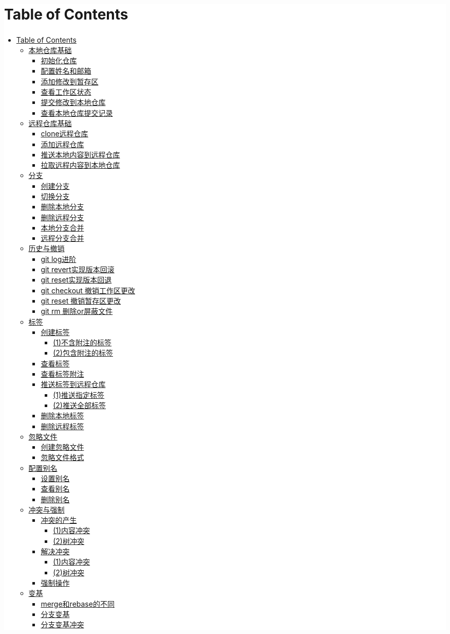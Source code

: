 Table of Contents
=================

* [Table of Contents](#table-of-contents)
  * [本地仓库基础](#%E6%9C%AC%E5%9C%B0%E4%BB%93%E5%BA%93%E5%9F%BA%E7%A1%80)
      * [初始化仓库](#%E5%88%9D%E5%A7%8B%E5%8C%96%E4%BB%93%E5%BA%93)
      * [配置姓名和邮箱](#%E9%85%8D%E7%BD%AE%E5%A7%93%E5%90%8D%E5%92%8C%E9%82%AE%E7%AE%B1)
      * [添加修改到暂存区](#%E6%B7%BB%E5%8A%A0%E4%BF%AE%E6%94%B9%E5%88%B0%E6%9A%82%E5%AD%98%E5%8C%BA)
      * [查看工作区状态](#%E6%9F%A5%E7%9C%8B%E5%B7%A5%E4%BD%9C%E5%8C%BA%E7%8A%B6%E6%80%81)
      * [提交修改到本地仓库](#%E6%8F%90%E4%BA%A4%E4%BF%AE%E6%94%B9%E5%88%B0%E6%9C%AC%E5%9C%B0%E4%BB%93%E5%BA%93)
      * [查看本地仓库提交记录](#%E6%9F%A5%E7%9C%8B%E6%9C%AC%E5%9C%B0%E4%BB%93%E5%BA%93%E6%8F%90%E4%BA%A4%E8%AE%B0%E5%BD%95)
  * [远程仓库基础](#%E8%BF%9C%E7%A8%8B%E4%BB%93%E5%BA%93%E5%9F%BA%E7%A1%80)
      * [clone远程仓库](#clone%E8%BF%9C%E7%A8%8B%E4%BB%93%E5%BA%93)
      * [添加远程仓库](#%E6%B7%BB%E5%8A%A0%E8%BF%9C%E7%A8%8B%E4%BB%93%E5%BA%93)
      * [推送本地内容到远程仓库](#%E6%8E%A8%E9%80%81%E6%9C%AC%E5%9C%B0%E5%86%85%E5%AE%B9%E5%88%B0%E8%BF%9C%E7%A8%8B%E4%BB%93%E5%BA%93)
      * [拉取远程内容到本地仓库](#%E6%8B%89%E5%8F%96%E8%BF%9C%E7%A8%8B%E5%86%85%E5%AE%B9%E5%88%B0%E6%9C%AC%E5%9C%B0%E4%BB%93%E5%BA%93)
  * [分支](#%E5%88%86%E6%94%AF)
      * [创建分支](#%E5%88%9B%E5%BB%BA%E5%88%86%E6%94%AF)
      * [切换分支](#%E5%88%87%E6%8D%A2%E5%88%86%E6%94%AF)
      * [删除本地分支](#%E5%88%A0%E9%99%A4%E6%9C%AC%E5%9C%B0%E5%88%86%E6%94%AF)
      * [删除远程分支](#%E5%88%A0%E9%99%A4%E8%BF%9C%E7%A8%8B%E5%88%86%E6%94%AF)
      * [本地分支合并](#%E6%9C%AC%E5%9C%B0%E5%88%86%E6%94%AF%E5%90%88%E5%B9%B6)
      * [远程分支合并](#%E8%BF%9C%E7%A8%8B%E5%88%86%E6%94%AF%E5%90%88%E5%B9%B6)
  * [历史与撤销](#%E5%8E%86%E5%8F%B2%E4%B8%8E%E6%92%A4%E9%94%80)
      * [git log进阶](#git-log%E8%BF%9B%E9%98%B6)
      * [git revert实现版本回滚](#git-revert%E5%AE%9E%E7%8E%B0%E7%89%88%E6%9C%AC%E5%9B%9E%E6%BB%9A)
      * [git reset实现版本回退](#git-reset%E5%AE%9E%E7%8E%B0%E7%89%88%E6%9C%AC%E5%9B%9E%E9%80%80)
      * [git checkout 撤销工作区更改](#git-checkout-%E6%92%A4%E9%94%80%E5%B7%A5%E4%BD%9C%E5%8C%BA%E6%9B%B4%E6%94%B9)
      * [git reset 撤销暂存区更改](#git-reset-%E6%92%A4%E9%94%80%E6%9A%82%E5%AD%98%E5%8C%BA%E6%9B%B4%E6%94%B9)
      * [git rm 删除or屏蔽文件](#git-rm-%E5%88%A0%E9%99%A4or%E5%B1%8F%E8%94%BD%E6%96%87%E4%BB%B6)
  * [标签](#%E6%A0%87%E7%AD%BE)
      * [创建标签](#%E5%88%9B%E5%BB%BA%E6%A0%87%E7%AD%BE)
        * [(1)不含附注的标签](#1%E4%B8%8D%E5%90%AB%E9%99%84%E6%B3%A8%E7%9A%84%E6%A0%87%E7%AD%BE)
        * [(2)包含附注的标签](#2%E5%8C%85%E5%90%AB%E9%99%84%E6%B3%A8%E7%9A%84%E6%A0%87%E7%AD%BE)
      * [查看标签](#%E6%9F%A5%E7%9C%8B%E6%A0%87%E7%AD%BE)
      * [查看标签附注](#%E6%9F%A5%E7%9C%8B%E6%A0%87%E7%AD%BE%E9%99%84%E6%B3%A8)
      * [推送标签到远程仓库](#%E6%8E%A8%E9%80%81%E6%A0%87%E7%AD%BE%E5%88%B0%E8%BF%9C%E7%A8%8B%E4%BB%93%E5%BA%93)
        * [(1)推送指定标签](#1%E6%8E%A8%E9%80%81%E6%8C%87%E5%AE%9A%E6%A0%87%E7%AD%BE)
        * [(2)推送全部标签](#2%E6%8E%A8%E9%80%81%E5%85%A8%E9%83%A8%E6%A0%87%E7%AD%BE)
      * [删除本地标签](#%E5%88%A0%E9%99%A4%E6%9C%AC%E5%9C%B0%E6%A0%87%E7%AD%BE)
      * [删除远程标签](#%E5%88%A0%E9%99%A4%E8%BF%9C%E7%A8%8B%E6%A0%87%E7%AD%BE)
  * [忽略文件](#%E5%BF%BD%E7%95%A5%E6%96%87%E4%BB%B6)
      * [创建忽略文件](#%E5%88%9B%E5%BB%BA%E5%BF%BD%E7%95%A5%E6%96%87%E4%BB%B6)
      * [忽略文件格式](#%E5%BF%BD%E7%95%A5%E6%96%87%E4%BB%B6%E6%A0%BC%E5%BC%8F)
  * [配置别名](#%E9%85%8D%E7%BD%AE%E5%88%AB%E5%90%8D)
      * [设置别名](#%E8%AE%BE%E7%BD%AE%E5%88%AB%E5%90%8D)
      * [查看别名](#%E6%9F%A5%E7%9C%8B%E5%88%AB%E5%90%8D)
      * [删除别名](#%E5%88%A0%E9%99%A4%E5%88%AB%E5%90%8D)
  * [冲突与强制](#%E5%86%B2%E7%AA%81%E4%B8%8E%E5%BC%BA%E5%88%B6)
      * [冲突的产生](#%E5%86%B2%E7%AA%81%E7%9A%84%E4%BA%A7%E7%94%9F)
        * [(1)内容冲突](#1%E5%86%85%E5%AE%B9%E5%86%B2%E7%AA%81)
        * [(2)树冲突](#2%E6%A0%91%E5%86%B2%E7%AA%81)
      * [解决冲突](#%E8%A7%A3%E5%86%B3%E5%86%B2%E7%AA%81)
        * [(1)内容冲突](#1%E5%86%85%E5%AE%B9%E5%86%B2%E7%AA%81-1)
        * [(2)树冲突](#2%E6%A0%91%E5%86%B2%E7%AA%81-1)
      * [强制操作](#%E5%BC%BA%E5%88%B6%E6%93%8D%E4%BD%9C)
  * [变基](#%E5%8F%98%E5%9F%BA)
      * [merge和rebase的不同](#merge%E5%92%8Crebase%E7%9A%84%E4%B8%8D%E5%90%8C)
      * [分支变基](#%E5%88%86%E6%94%AF%E5%8F%98%E5%9F%BA)
      * [分支变基冲突](#%E5%88%86%E6%94%AF%E5%8F%98%E5%9F%BA%E5%86%B2%E7%AA%81)